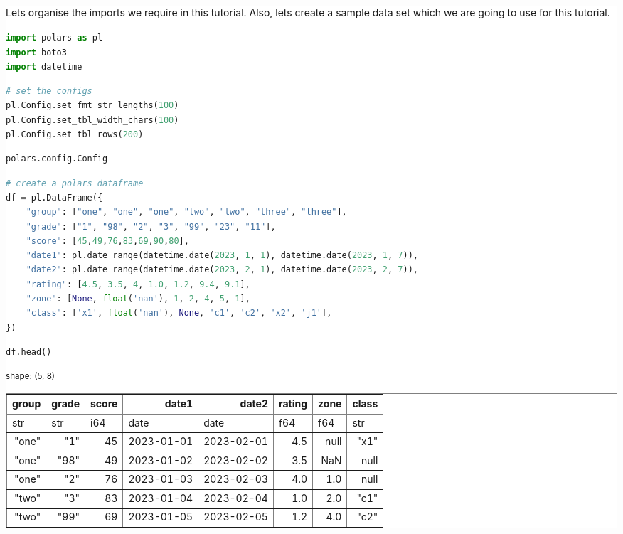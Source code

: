 

Lets organise the imports we require in this tutorial. Also, lets create a sample data set which we are going to use for this tutorial.


```python
import polars as pl
import boto3
import datetime
```


```python
# set the configs
pl.Config.set_fmt_str_lengths(100)
pl.Config.set_tbl_width_chars(100)
pl.Config.set_tbl_rows(200)
```




    polars.config.Config




```python
# create a polars dataframe
df = pl.DataFrame({
    "group": ["one", "one", "one", "two", "two", "three", "three"],
    "grade": ["1", "98", "2", "3", "99", "23", "11"],
    "score": [45,49,76,83,69,90,80],
    "date1": pl.date_range(datetime.date(2023, 1, 1), datetime.date(2023, 1, 7)),
    "date2": pl.date_range(datetime.date(2023, 2, 1), datetime.date(2023, 2, 7)),
    "rating": [4.5, 3.5, 4, 1.0, 1.2, 9.4, 9.1],
    "zone": [None, float('nan'), 1, 2, 4, 5, 1],
    "class": ['x1', float('nan'), None, 'c1', 'c2', 'x2', 'j1'],
})
```


```python
df.head()
```




<div><style>
.dataframe > thead > tr > th,
.dataframe > tbody > tr > td {
  text-align: right;
}
</style>
<small>shape: (5, 8)</small><table border="1" class="dataframe"><thead><tr><th>group</th><th>grade</th><th>score</th><th>date1</th><th>date2</th><th>rating</th><th>zone</th><th>class</th></tr><tr><td>str</td><td>str</td><td>i64</td><td>date</td><td>date</td><td>f64</td><td>f64</td><td>str</td></tr></thead><tbody><tr><td>&quot;one&quot;</td><td>&quot;1&quot;</td><td>45</td><td>2023-01-01</td><td>2023-02-01</td><td>4.5</td><td>null</td><td>&quot;x1&quot;</td></tr><tr><td>&quot;one&quot;</td><td>&quot;98&quot;</td><td>49</td><td>2023-01-02</td><td>2023-02-02</td><td>3.5</td><td>NaN</td><td>null</td></tr><tr><td>&quot;one&quot;</td><td>&quot;2&quot;</td><td>76</td><td>2023-01-03</td><td>2023-02-03</td><td>4.0</td><td>1.0</td><td>null</td></tr><tr><td>&quot;two&quot;</td><td>&quot;3&quot;</td><td>83</td><td>2023-01-04</td><td>2023-02-04</td><td>1.0</td><td>2.0</td><td>&quot;c1&quot;</td></tr><tr><td>&quot;two&quot;</td><td>&quot;99&quot;</td><td>69</td><td>2023-01-05</td><td>2023-02-05</td><td>1.2</td><td>4.0</td><td>&quot;c2&quot;</td></tr></tbody></table></div>
